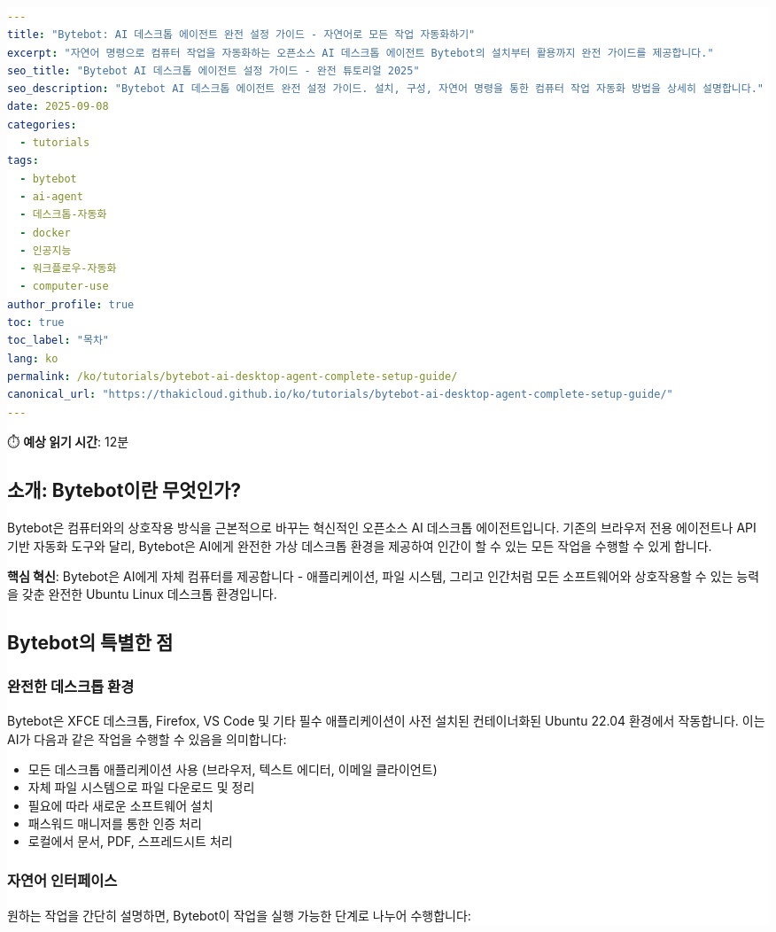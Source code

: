 ```yaml
---
title: "Bytebot: AI 데스크톱 에이전트 완전 설정 가이드 - 자연어로 모든 작업 자동화하기"
excerpt: "자연어 명령으로 컴퓨터 작업을 자동화하는 오픈소스 AI 데스크톱 에이전트 Bytebot의 설치부터 활용까지 완전 가이드를 제공합니다."
seo_title: "Bytebot AI 데스크톱 에이전트 설정 가이드 - 완전 튜토리얼 2025"
seo_description: "Bytebot AI 데스크톱 에이전트 완전 설정 가이드. 설치, 구성, 자연어 명령을 통한 컴퓨터 작업 자동화 방법을 상세히 설명합니다."
date: 2025-09-08
categories:
  - tutorials
tags:
  - bytebot
  - ai-agent
  - 데스크톱-자동화
  - docker
  - 인공지능
  - 워크플로우-자동화
  - computer-use
author_profile: true
toc: true
toc_label: "목차"
lang: ko
permalink: /ko/tutorials/bytebot-ai-desktop-agent-complete-setup-guide/
canonical_url: "https://thakicloud.github.io/ko/tutorials/bytebot-ai-desktop-agent-complete-setup-guide/"
---
```


⏱️ **예상 읽기 시간**: 12분

## 소개: Bytebot이란 무엇인가?

Bytebot은 컴퓨터와의 상호작용 방식을 근본적으로 바꾸는 혁신적인 오픈소스 AI 데스크톱 에이전트입니다. 기존의 브라우저 전용 에이전트나 API 기반 자동화 도구와 달리, Bytebot은 AI에게 완전한 가상 데스크톱 환경을 제공하여 인간이 할 수 있는 모든 작업을 수행할 수 있게 합니다.

**핵심 혁신**: Bytebot은 AI에게 자체 컴퓨터를 제공합니다 - 애플리케이션, 파일 시스템, 그리고 인간처럼 모든 소프트웨어와 상호작용할 수 있는 능력을 갖춘 완전한 Ubuntu Linux 데스크톱 환경입니다.

## Bytebot의 특별한 점

### 완전한 데스크톱 환경
Bytebot은 XFCE 데스크톱, Firefox, VS Code 및 기타 필수 애플리케이션이 사전 설치된 컨테이너화된 Ubuntu 22.04 환경에서 작동합니다. 이는 AI가 다음과 같은 작업을 수행할 수 있음을 의미합니다:

- 모든 데스크톱 애플리케이션 사용 (브라우저, 텍스트 에디터, 이메일 클라이언트)
- 자체 파일 시스템으로 파일 다운로드 및 정리
- 필요에 따라 새로운 소프트웨어 설치
- 패스워드 매니저를 통한 인증 처리
- 로컬에서 문서, PDF, 스프레드시트 처리

### 자연어 인터페이스
원하는 작업을 간단히 설명하면, Bytebot이 작업을 실행 가능한 단계로 나누어 수행합니다:
